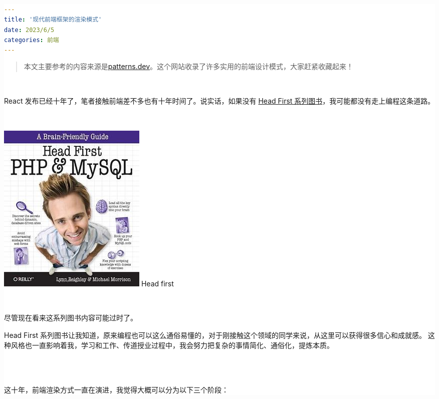 ```yaml
---
title: '现代前端框架的渲染模式'
date: 2023/6/5
categories: 前端
---
```


> 本文主要参考的内容来源是[patterns.dev](https://www.patterns.dev/)。这个网站收录了许多实用的前端设计模式，大家赶紧收藏起来！

<br>

React 发布已经十年了，笔者接触前端差不多也有十年时间了。说实话，如果没有 [Head First 系列图书](https://search.douban.com/book/subject_search?search_text=head+first&cat=1001)，我可能都没有走上编程这条道路。

<br>

![Head first](/images/render-patterns/Untitled.png)
Head first

<br>

尽管现在看来这系列图书内容可能过时了。

Head First 系列图书让我知道，原来编程也可以这么通俗易懂的，对于刚接触这个领域的同学来说，从这里可以获得很多信心和成就感。
这种风格也一直影响着我，学习和工作、传道授业过程中，我会努力把复杂的事情简化、通俗化，提炼本质。

<br>
<br>

这十年，前端渲染方式一直在演进，我觉得大概可以分为以下三个阶段：
